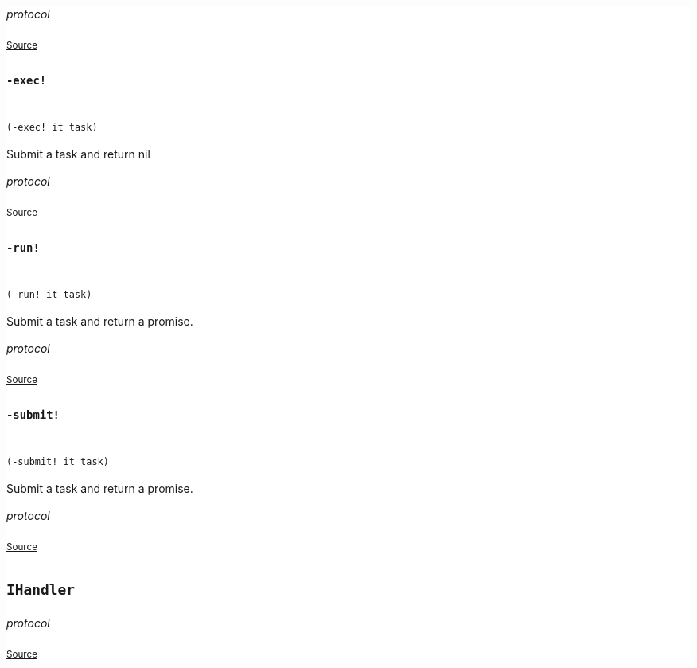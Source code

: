 
*protocol*

<p><sub><a href="https://github.com/funcool/promesa/blob/master/src/promesa/protocols.cljc#L52-L55">Source</a></sub></p>

### <a name="promesa.protocols/-exec!">`-exec!`</a><a name="promesa.protocols/-exec!"></a>
``` clojure

(-exec! it task)
```


Submit a task and return nil

*protocol*

<p><sub><a href="https://github.com/funcool/promesa/blob/master/src/promesa/protocols.cljc#L53-L53">Source</a></sub></p>

### <a name="promesa.protocols/-run!">`-run!`</a><a name="promesa.protocols/-run!"></a>
``` clojure

(-run! it task)
```


Submit a task and return a promise.

*protocol*

<p><sub><a href="https://github.com/funcool/promesa/blob/master/src/promesa/protocols.cljc#L54-L54">Source</a></sub></p>

### <a name="promesa.protocols/-submit!">`-submit!`</a><a name="promesa.protocols/-submit!"></a>
``` clojure

(-submit! it task)
```


Submit a task and return a promise.

*protocol*

<p><sub><a href="https://github.com/funcool/promesa/blob/master/src/promesa/protocols.cljc#L55-L55">Source</a></sub></p>

## <a name="promesa.protocols/IHandler">`IHandler`</a><a name="promesa.protocols/IHandler"></a>


*protocol*

<p><sub><a href="https://github.com/funcool/promesa/blob/master/src/promesa/protocols.cljc#L95-L98">Source</a></sub></p>
